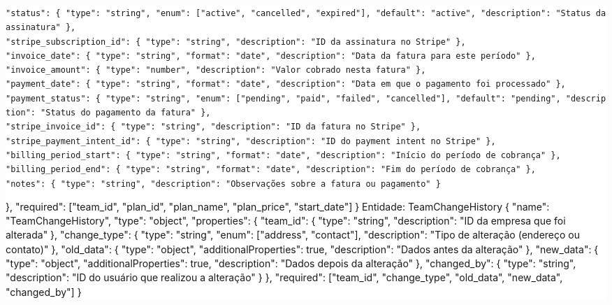     "status": { "type": "string", "enum": ["active", "cancelled", "expired"], "default": "active", "description": "Status da assinatura" },
    "stripe_subscription_id": { "type": "string", "description": "ID da assinatura no Stripe" },
    "invoice_date": { "type": "string", "format": "date", "description": "Data da fatura para este período" },
    "invoice_amount": { "type": "number", "description": "Valor cobrado nesta fatura" },
    "payment_date": { "type": "string", "format": "date", "description": "Data em que o pagamento foi processado" },
    "payment_status": { "type": "string", "enum": ["pending", "paid", "failed", "cancelled"], "default": "pending", "description": "Status do pagamento da fatura" },
    "stripe_invoice_id": { "type": "string", "description": "ID da fatura no Stripe" },
    "stripe_payment_intent_id": { "type": "string", "description": "ID do payment intent no Stripe" },
    "billing_period_start": { "type": "string", "format": "date", "description": "Início do período de cobrança" },
    "billing_period_end": { "type": "string", "format": "date", "description": "Fim do período de cobrança" },
    "notes": { "type": "string", "description": "Observações sobre a fatura ou pagamento" }
  },
  "required": ["team_id", "plan_id", "plan_name", "plan_price", "start_date"]
}
Entidade: TeamChangeHistory
{
  "name": "TeamChangeHistory",
  "type": "object",
  "properties": {
    "team_id": { "type": "string", "description": "ID da empresa que foi alterada" },
    "change_type": { "type": "string", "enum": ["address", "contact"], "description": "Tipo de alteração (endereço ou contato)" },
    "old_data": { "type": "object", "additionalProperties": true, "description": "Dados antes da alteração" },
    "new_data": { "type": "object", "additionalProperties": true, "description": "Dados depois da alteração" },
    "changed_by": { "type": "string", "description": "ID do usuário que realizou a alteração" }
  },
  "required": ["team_id", "change_type", "old_data", "new_data", "changed_by"]
}
